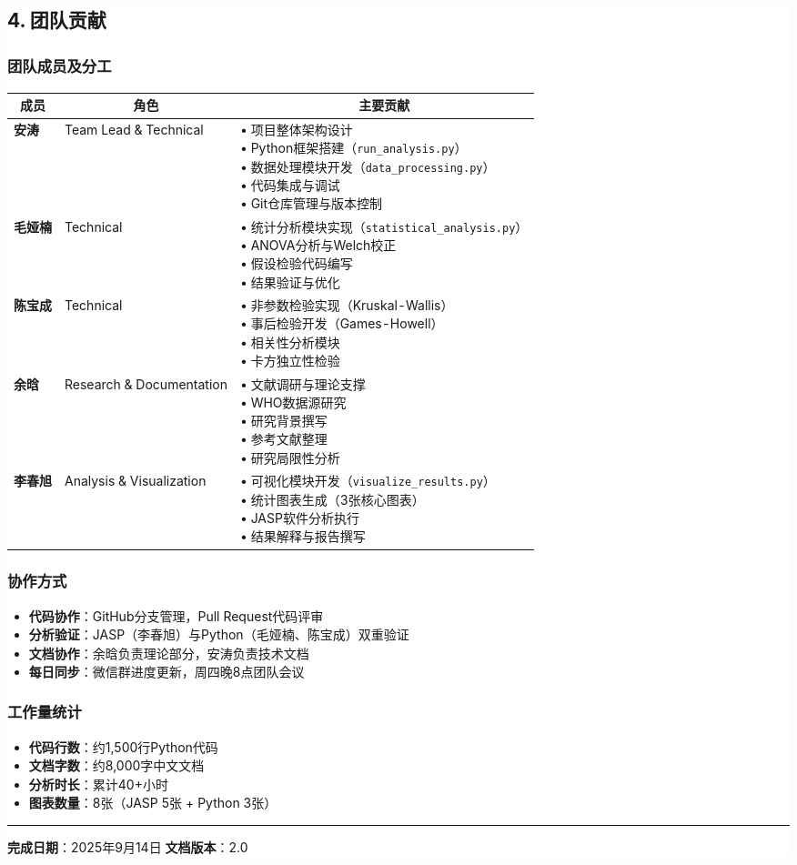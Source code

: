 ## 4. 团队贡献

### 团队成员及分工

| 成员 | 角色 | 主要贡献 |
|------|------|----------|
| **安涛** | Team Lead & Technical | • 项目整体架构设计<br>• Python框架搭建（`run_analysis.py`）<br>• 数据处理模块开发（`data_processing.py`）<br>• 代码集成与调试<br>• Git仓库管理与版本控制 |
| **毛娅楠** | Technical | • 统计分析模块实现（`statistical_analysis.py`）<br>• ANOVA分析与Welch校正<br>• 假设检验代码编写<br>• 结果验证与优化 |
| **陈宝成** | Technical | • 非参数检验实现（Kruskal-Wallis）<br>• 事后检验开发（Games-Howell）<br>• 相关性分析模块<br>• 卡方独立性检验 |
| **余晗** | Research & Documentation | • 文献调研与理论支撑<br>• WHO数据源研究<br>• 研究背景撰写<br>• 参考文献整理<br>• 研究局限性分析 |
| **李春旭** | Analysis & Visualization | • 可视化模块开发（`visualize_results.py`）<br>• 统计图表生成（3张核心图表）<br>• JASP软件分析执行<br>• 结果解释与报告撰写 |

### 协作方式
- **代码协作**：GitHub分支管理，Pull Request代码评审
- **分析验证**：JASP（李春旭）与Python（毛娅楠、陈宝成）双重验证
- **文档协作**：余晗负责理论部分，安涛负责技术文档
- **每日同步**：微信群进度更新，周四晚8点团队会议

### 工作量统计
- **代码行数**：约1,500行Python代码
- **文档字数**：约8,000字中文文档
- **分析时长**：累计40+小时
- **图表数量**：8张（JASP 5张 + Python 3张）

---

**完成日期**：2025年9月14日
**文档版本**：2.0
